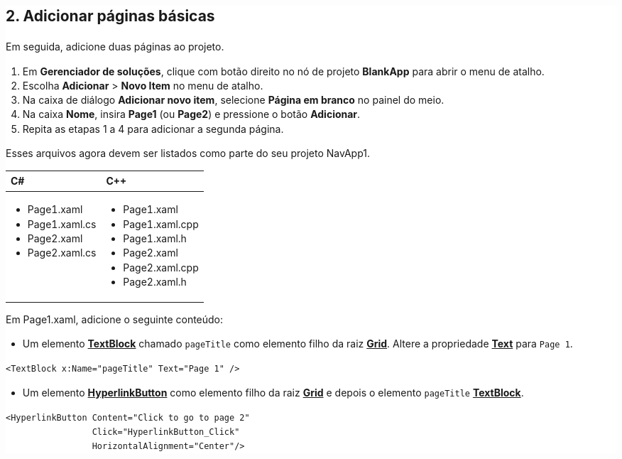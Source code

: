 ## <a name="2-add-basic-pages"></a>2. Adicionar páginas básicas

Em seguida, adicione duas páginas ao projeto.

1.  Em **Gerenciador de soluções**, clique com botão direito no nó de projeto **BlankApp** para abrir o menu de atalho.
2.  Escolha **Adicionar** > **Novo Item** no menu de atalho.
3.  Na caixa de diálogo **Adicionar novo item**, selecione **Página em branco** no painel do meio.
4.  Na caixa **Nome**, insira **Page1** (ou **Page2**) e pressione o botão **Adicionar**.
5. Repita as etapas 1 a 4 para adicionar a segunda página.

Esses arquivos agora devem ser listados como parte do seu projeto NavApp1.

<table>
<thead>
<tr class="header">
<th align="left">C#</th>
<th align="left">C++</th>
</tr>
</thead>
<tbody>
<tr class="odd">
<td style="vertical-align:top;"><ul>
<li>Page1.xaml</li>
<li>Page1.xaml.cs</li>
<li>Page2.xaml</li>
<li>Page2.xaml.cs</li>
</ul></td>
<td style="vertical-align:top;"><ul>
<li>Page1.xaml</li>
<li>Page1.xaml.cpp</li>
<li>Page1.xaml.h</li>
<li>Page2.xaml</li>
<li>Page2.xaml.cpp</li>
<li>Page2.xaml.h

</li>
</ul></td>
</tr>
</tbody>
</table>

Em Page1.xaml, adicione o seguinte conteúdo:

-   Um elemento [**TextBlock**](https://docs.microsoft.com/uwp/api/Windows.UI.Xaml.Controls.TextBlock) chamado `pageTitle` como elemento filho da raiz [**Grid**](https://docs.microsoft.com/uwp/api/Windows.UI.Xaml.Controls.Grid). Altere a propriedade [**Text**](https://docs.microsoft.com/uwp/api/windows.ui.xaml.controls.textblock.text) para `Page 1`.
```xaml
<TextBlock x:Name="pageTitle" Text="Page 1" />
```

-   Um elemento [**HyperlinkButton**](https://docs.microsoft.com/uwp/api/Windows.UI.Xaml.Controls.HyperlinkButton) como elemento filho da raiz [**Grid**](https://docs.microsoft.com/uwp/api/Windows.UI.Xaml.Controls.Grid) e depois o elemento `pageTitle` [**TextBlock**](https://docs.microsoft.com/uwp/api/Windows.UI.Xaml.Controls.TextBlock).
```xaml
<HyperlinkButton Content="Click to go to page 2"
                 Click="HyperlinkButton_Click"
                 HorizontalAlignment="Center"/>
```
